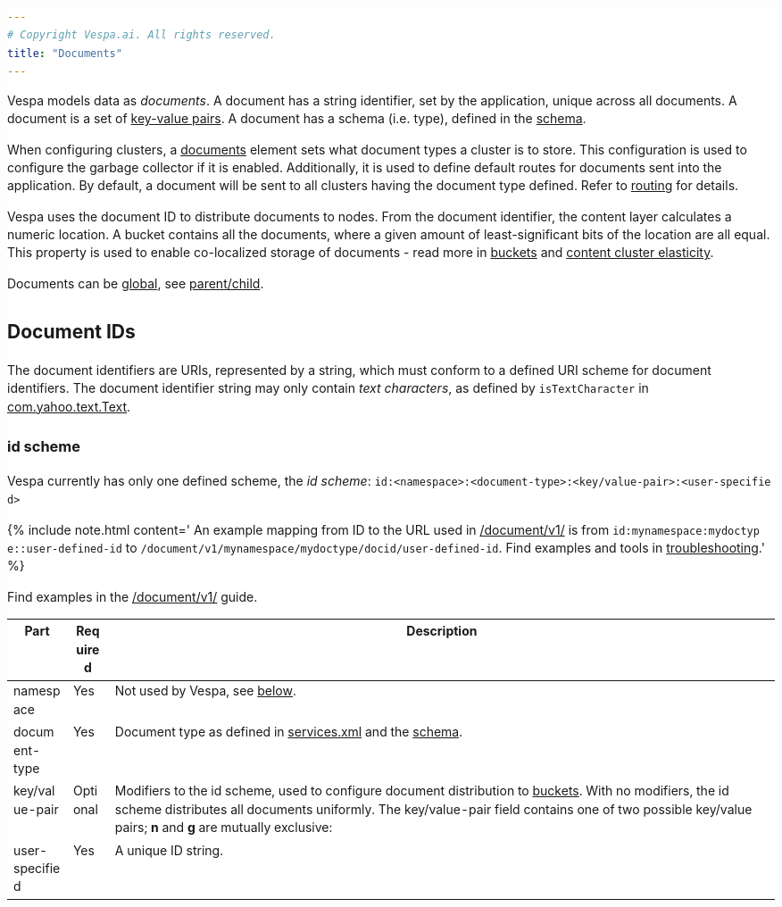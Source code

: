 ```yaml
---
# Copyright Vespa.ai. All rights reserved.
title: "Documents"
---
```


Vespa models data as *documents*.
A document has a string identifier, set by the application, unique across all documents.
A document is a set of [key-value pairs](document-api-guide.html).
A document has a schema (i.e. type),
defined in the [schema](schemas.html).

When configuring clusters, a [documents](reference/services-content.html#documents)
element sets what document types a cluster is to store.
This configuration is used to configure the garbage collector if it is enabled.
Additionally, it is used to define default routes for documents sent into the application.
By default, a document will be sent to all clusters having the document type defined.
Refer to [routing](/en/operations-selfhosted/routing.html) for details.

Vespa uses the document ID to distribute documents to nodes.
From the document identifier, the content layer calculates a numeric location.
A bucket contains all the documents,
where a given amount of least-significant bits of the location are all equal.
This property is used to enable co-localized storage of documents -
read more in [buckets](content/buckets.html) and
[content cluster elasticity](elasticity.html).

Documents can be [global](reference/services-content.html#document),
see [parent/child](parent-child.html).

## Document IDs

The document identifiers are URIs, represented by a string,
which must conform to a defined URI scheme for document identifiers.
The document identifier string may only contain *text characters*,
as defined by `isTextCharacter` in
[com.yahoo.text.Text](https://github.com/vespa-engine/vespa/blob/master/vespajlib/src/main/java/com/yahoo/text/Text.java).

### id scheme

Vespa currently has only one defined scheme, the *id scheme*:
`id:<namespace>:<document-type>:<key/value-pair>:<user-specified>`

{% include note.html content='
An example mapping from ID to the URL used in [/document/v1/](document-v1-api-guide.html) is from
`id:mynamespace:mydoctype::user-defined-id` to
`/document/v1/mynamespace/mydoctype/docid/user-defined-id`.
Find examples and tools in [troubleshooting](document-v1-api-guide.html#document-not-found).' %}

Find examples in the [/document/v1/](document-v1-api-guide.html) guide.

| Part | Required | Description |
| --- | --- | --- |
| namespace | Yes | Not used by Vespa, see [below](#namespace). |
| document-type | Yes | Document type as defined in [services.xml](reference/services-content.html#document) and the [schema](reference/schema-reference.html). |
| key/value-pair | Optional | Modifiers to the id scheme, used to configure document distribution to [buckets](content/buckets.html#document-to-bucket-distribution). With no modifiers, the id scheme distributes all documents uniformly. The key/value-pair field contains one of two possible key/value pairs; **n** and **g** are mutually exclusive:  | n=*<number>* | Number in the range [0,2^63-1] - only for testing of abnormal bucket distributions | | g=*<groupname>* | The *groupname* string is hashed and used to select the storage location |  {% include important.html content='This is only useful for document types with [mode=streaming or mode=store-only](reference/services-content.html#document). Do not use modifiers for regular indexed document types.' %} See [streaming search](streaming-search.html). Using modifiers for regular indexed document will cause unpredictable feeding performance, in addition, search dispatch does not have support to limit the search to modifiers/buckets. |
| user-specified | Yes | A unique ID string. |
